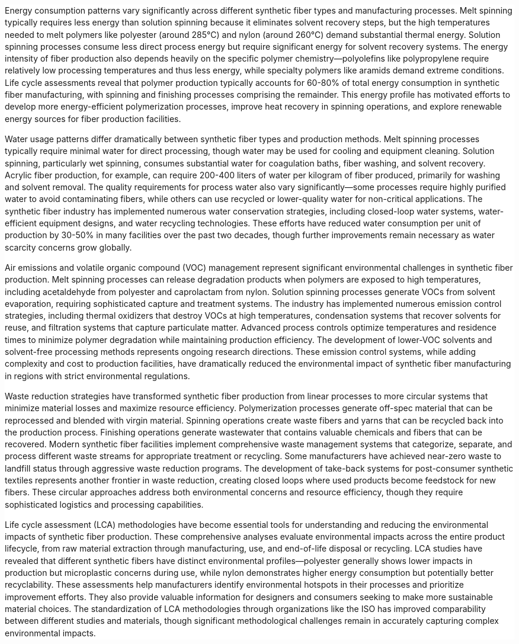 Energy consumption patterns vary significantly across different synthetic fiber types and manufacturing processes. Melt spinning typically requires less energy than solution spinning because it eliminates solvent recovery steps, but the high temperatures needed to melt polymers like polyester (around 285°C) and nylon (around 260°C) demand substantial thermal energy. Solution spinning processes consume less direct process energy but require significant energy for solvent recovery systems. The energy intensity of fiber production also depends heavily on the specific polymer chemistry—polyolefins like polypropylene require relatively low processing temperatures and thus less energy, while specialty polymers like aramids demand extreme conditions. Life cycle assessments reveal that polymer production typically accounts for 60-80% of total energy consumption in synthetic fiber manufacturing, with spinning and finishing processes comprising the remainder. This energy profile has motivated efforts to develop more energy-efficient polymerization processes, improve heat recovery in spinning operations, and explore renewable energy sources for fiber production facilities.

Water usage patterns differ dramatically between synthetic fiber types and production methods. Melt spinning processes typically require minimal water for direct processing, though water may be used for cooling and equipment cleaning. Solution spinning, particularly wet spinning, consumes substantial water for coagulation baths, fiber washing, and solvent recovery. Acrylic fiber production, for example, can require 200-400 liters of water per kilogram of fiber produced, primarily for washing and solvent removal. The quality requirements for process water also vary significantly—some processes require highly purified water to avoid contaminating fibers, while others can use recycled or lower-quality water for non-critical applications. The synthetic fiber industry has implemented numerous water conservation strategies, including closed-loop water systems, water-efficient equipment designs, and water recycling technologies. These efforts have reduced water consumption per unit of production by 30-50% in many facilities over the past two decades, though further improvements remain necessary as water scarcity concerns grow globally.

Air emissions and volatile organic compound (VOC) management represent significant environmental challenges in synthetic fiber production. Melt spinning processes can release degradation products when polymers are exposed to high temperatures, including acetaldehyde from polyester and caprolactam from nylon. Solution spinning processes generate VOCs from solvent evaporation, requiring sophisticated capture and treatment systems. The industry has implemented numerous emission control strategies, including thermal oxidizers that destroy VOCs at high temperatures, condensation systems that recover solvents for reuse, and filtration systems that capture particulate matter. Advanced process controls optimize temperatures and residence times to minimize polymer degradation while maintaining production efficiency. The development of lower-VOC solvents and solvent-free processing methods represents ongoing research directions. These emission control systems, while adding complexity and cost to production facilities, have dramatically reduced the environmental impact of synthetic fiber manufacturing in regions with strict environmental regulations.

Waste reduction strategies have transformed synthetic fiber production from linear processes to more circular systems that minimize material losses and maximize resource efficiency. Polymerization processes generate off-spec material that can be reprocessed and blended with virgin material. Spinning operations create waste fibers and yarns that can be recycled back into the production process. Finishing operations generate wastewater that contains valuable chemicals and fibers that can be recovered. Modern synthetic fiber facilities implement comprehensive waste management systems that categorize, separate, and process different waste streams for appropriate treatment or recycling. Some manufacturers have achieved near-zero waste to landfill status through aggressive waste reduction programs. The development of take-back systems for post-consumer synthetic textiles represents another frontier in waste reduction, creating closed loops where used products become feedstock for new fibers. These circular approaches address both environmental concerns and resource efficiency, though they require sophisticated logistics and processing capabilities.

Life cycle assessment (LCA) methodologies have become essential tools for understanding and reducing the environmental impacts of synthetic fiber production. These comprehensive analyses evaluate environmental impacts across the entire product lifecycle, from raw material extraction through manufacturing, use, and end-of-life disposal or recycling. LCA studies have revealed that different synthetic fibers have distinct environmental profiles—polyester generally shows lower impacts in production but microplastic concerns during use, while nylon demonstrates higher energy consumption but potentially better recyclability. These assessments help manufacturers identify environmental hotspots in their processes and prioritize improvement efforts. They also provide valuable information for designers and consumers seeking to make more sustainable material choices. The standardization of LCA methodologies through organizations like the ISO has improved comparability between different studies and materials, though significant methodological challenges remain in accurately capturing complex environmental impacts.
